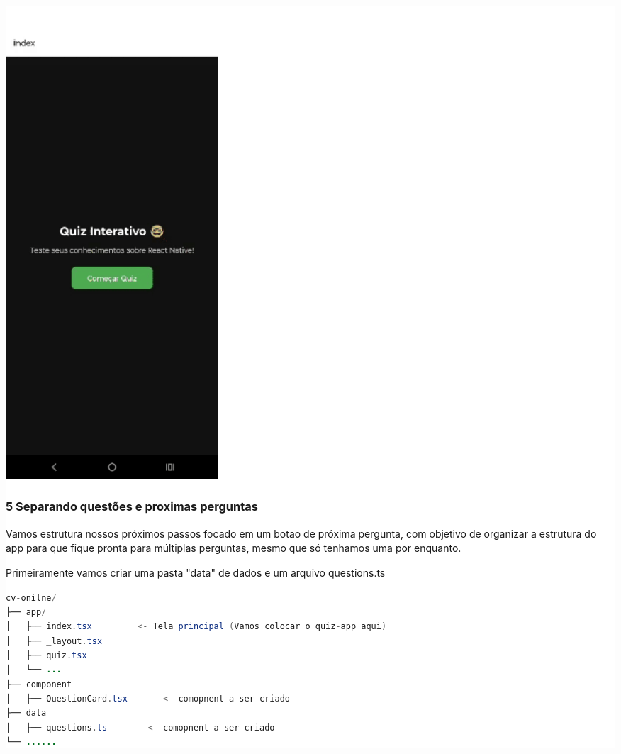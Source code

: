 <img src="assets/parte_3.gif" alt="Estrutura" width="300" />

### 5 Separando questões e proximas perguntas

Vamos estrutura nossos próximos passos focado em um botao de próxima pergunta, com objetivo de organizar a estrutura do app para que fique pronta para múltiplas perguntas, mesmo que só tenhamos uma por enquanto.

Primeiramente vamos criar uma pasta "data" de dados e um arquivo questions.ts

```java
cv-onilne/
├── app/
│   ├── index.tsx         <- Tela principal (Vamos colocar o quiz-app aqui)
│   ├── _layout.tsx
│   ├── quiz.tsx
│   └── ...
├── component
│   ├── QuestionCard.tsx       <- comopnent a ser criado 
├── data
│   ├── questions.ts        <- comopnent a ser criado
└── ......
```
